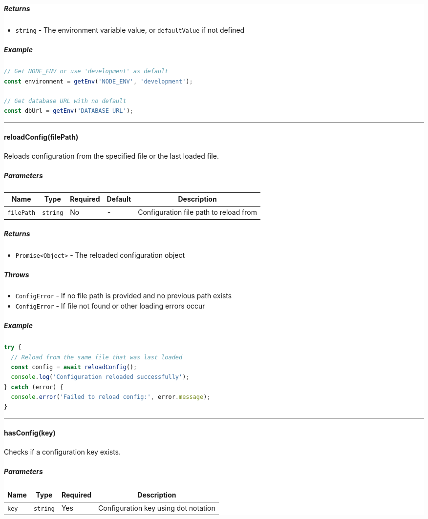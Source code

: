 ##### Returns

- `string` - The environment variable value, or `defaultValue` if not defined

##### Example

```javascript
// Get NODE_ENV or use 'development' as default
const environment = getEnv('NODE_ENV', 'development');

// Get database URL with no default
const dbUrl = getEnv('DATABASE_URL');
```

---

#### reloadConfig(filePath)

Reloads configuration from the specified file or the last loaded file.

##### Parameters

| Name       | Type     | Required | Default | Description                            |
| ---------- | -------- | -------- | ------- | -------------------------------------- |
| `filePath` | `string` | No       | -       | Configuration file path to reload from |

##### Returns

- `Promise<Object>` - The reloaded configuration object

##### Throws

- `ConfigError` - If no file path is provided and no previous path exists
- `ConfigError` - If file not found or other loading errors occur

##### Example

```javascript
try {
  // Reload from the same file that was last loaded
  const config = await reloadConfig();
  console.log('Configuration reloaded successfully');
} catch (error) {
  console.error('Failed to reload config:', error.message);
}
```

---

#### hasConfig(key)

Checks if a configuration key exists.

##### Parameters

| Name  | Type     | Required | Description                          |
| ----- | -------- | -------- | ------------------------------------ |
| `key` | `string` | Yes      | Configuration key using dot notation |
